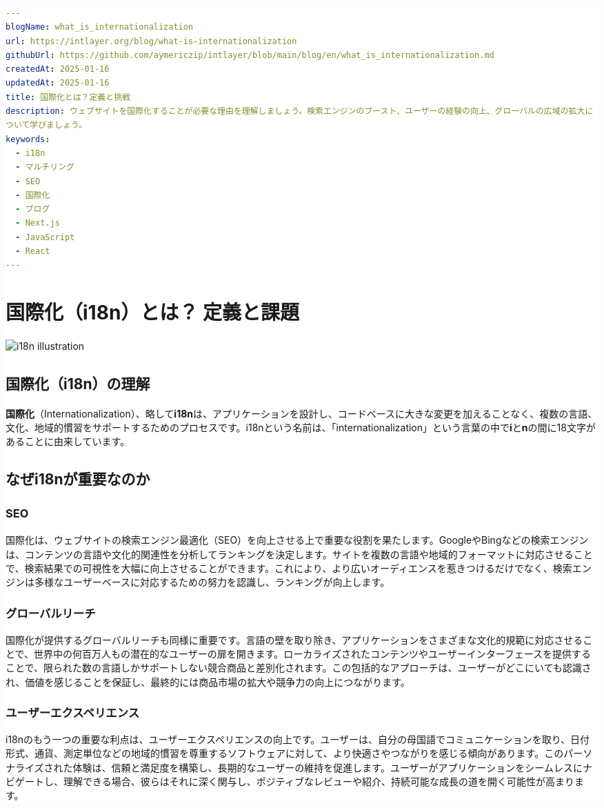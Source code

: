 ```yaml
---
blogName: what_is_internationalization
url: https://intlayer.org/blog/what-is-internationalization
githubUrl: https://github.com/aymericzip/intlayer/blob/main/blog/en/what_is_internationalization.md
createdAt: 2025-01-16
updatedAt: 2025-01-16
title: 国際化とは？定義と挑戦
description: ウェブサイトを国際化することが必要な理由を理解しましょう。検索エンジンのブースト、ユーザーの経験の向上、グローバルの広域の拡大について学びましょう。
keywords:
  - i18n
  - マルチリング
  - SEO
  - 国際化
  - ブログ
  - Next.js
  - JavaScript
  - React
---
```


# 国際化（i18n）とは？ 定義と課題

![i18n illustration](https://github.com/aymericzip/intlayer/blob/main/blog/assets/i18n.webp)

## 国際化（i18n）の理解

**国際化**（Internationalization）、略して**i18n**は、アプリケーションを設計し、コードベースに大きな変更を加えることなく、複数の言語、文化、地域的慣習をサポートするためのプロセスです。i18nという名前は、「internationalization」という言葉の中で**i**と**n**の間に18文字があることに由来しています。

## なぜi18nが重要なのか

### SEO

国際化は、ウェブサイトの検索エンジン最適化（SEO）を向上させる上で重要な役割を果たします。GoogleやBingなどの検索エンジンは、コンテンツの言語や文化的関連性を分析してランキングを決定します。サイトを複数の言語や地域的フォーマットに対応させることで、検索結果での可視性を大幅に向上させることができます。これにより、より広いオーディエンスを惹きつけるだけでなく、検索エンジンは多様なユーザーベースに対応するための努力を認識し、ランキングが向上します。

### グローバルリーチ

国際化が提供するグローバルリーチも同様に重要です。言語の壁を取り除き、アプリケーションをさまざまな文化的規範に対応させることで、世界中の何百万人もの潜在的なユーザーの扉を開きます。ローカライズされたコンテンツやユーザーインターフェースを提供することで、限られた数の言語しかサポートしない競合商品と差別化されます。この包括的なアプローチは、ユーザーがどこにいても認識され、価値を感じることを保証し、最終的には商品市場の拡大や競争力の向上につながります。

### ユーザーエクスペリエンス

i18nのもう一つの重要な利点は、ユーザーエクスペリエンスの向上です。ユーザーは、自分の母国語でコミュニケーションを取り、日付形式、通貨、測定単位などの地域的慣習を尊重するソフトウェアに対して、より快適さやつながりを感じる傾向があります。このパーソナライズされた体験は、信頼と満足度を構築し、長期的なユーザーの維持を促進します。ユーザーがアプリケーションをシームレスにナビゲートし、理解できる場合、彼らはそれに深く関与し、ポジティブなレビューや紹介、持続可能な成長の道を開く可能性が高まります。
